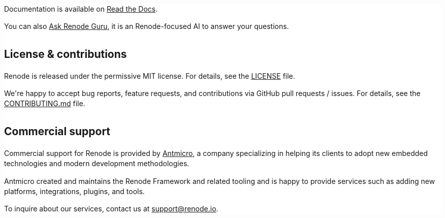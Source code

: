 Documentation is available on [Read the Docs](https://renode.readthedocs.io).

You can also [Ask Renode Guru](https://gurubase.io/g/renode), it is an Renode-focused AI to answer your questions.

## License & contributions

Renode is released under the permissive MIT license.
For details, see the [LICENSE](LICENSE) file.

We're happy to accept bug reports, feature requests, and contributions via GitHub pull requests / issues.
For details, see the [CONTRIBUTING.md](CONTRIBUTING.md) file.

## Commercial support

Commercial support for Renode is provided by [Antmicro](https://antmicro.com), a company specializing in helping its clients to adopt new embedded technologies and modern development methodologies.

Antmicro created and maintains the Renode Framework and related tooling and is happy to provide services such as adding new platforms, integrations, plugins, and tools.

To inquire about our services, contact us at [support@renode.io](mailto:support@renode.io).
